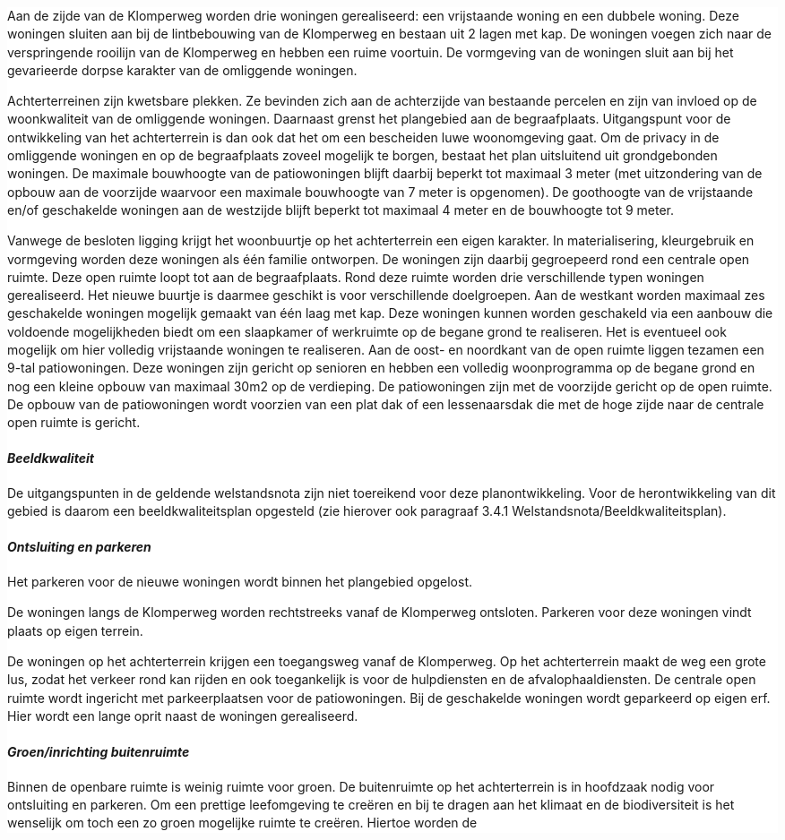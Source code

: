 Aan de zijde van de Klomperweg worden drie woningen gerealiseerd: een vrijstaande woning en een dubbele woning. Deze woningen sluiten aan bij de lintbebouwing van de Klomperweg en bestaan uit 2 lagen met kap. De woningen voegen zich naar de verspringende rooilijn van de Klomperweg en hebben een ruime voortuin. De vormgeving van de woningen sluit aan bij het gevarieerde dorpse karakter van de omliggende woningen.

Achterterreinen zijn kwetsbare plekken. Ze bevinden zich aan de achterzijde van bestaande percelen en zijn van invloed op de woonkwaliteit van de omliggende woningen. Daarnaast grenst het plangebied aan de begraafplaats. Uitgangspunt voor de ontwikkeling van het achterterrein is dan ook dat het om een bescheiden luwe woonomgeving gaat. Om de privacy in de omliggende woningen en op de begraafplaats zoveel mogelijk te borgen, bestaat het plan uitsluitend uit grondgebonden woningen. De maximale bouwhoogte van de patiowoningen blijft daarbij beperkt tot maximaal 3 meter (met uitzondering van de opbouw aan de voorzijde waarvoor een maximale bouwhoogte van 7 meter is opgenomen). De goothoogte van de vrijstaande en/of geschakelde woningen aan de westzijde blijft beperkt tot maximaal 4 meter en de bouwhoogte tot 9 meter.

Vanwege de besloten ligging krijgt het woonbuurtje op het achterterrein een eigen karakter. In materialisering, kleurgebruik en vormgeving worden deze woningen als één familie ontworpen. De woningen zijn daarbij gegroepeerd rond een centrale open ruimte. Deze open ruimte loopt tot aan de begraafplaats. Rond deze ruimte worden drie verschillende typen woningen gerealiseerd. Het nieuwe buurtje is daarmee geschikt is voor verschillende doelgroepen. Aan de westkant worden maximaal zes geschakelde woningen mogelijk gemaakt van één laag met kap. Deze woningen kunnen worden geschakeld via een aanbouw die voldoende mogelijkheden biedt om een slaapkamer of werkruimte op de begane grond te realiseren. Het is eventueel ook mogelijk om hier volledig vrijstaande woningen te realiseren. Aan de oost- en noordkant van de open ruimte liggen tezamen een 9-tal patiowoningen. Deze woningen zijn gericht op senioren en hebben een volledig woonprogramma op de begane grond en nog een kleine opbouw van maximaal 30m2 op de verdieping. De patiowoningen zijn met de voorzijde gericht op de open ruimte. De opbouw van de patiowoningen wordt voorzien van een plat dak of een lessenaarsdak die met de hoge zijde naar de centrale open ruimte is gericht.

#### *Beeldkwaliteit*

De uitgangspunten in de geldende welstandsnota zijn niet toereikend voor deze planontwikkeling. Voor de herontwikkeling van dit gebied is daarom een beeldkwaliteitsplan opgesteld (zie hierover ook paragraaf 3.4.1 Welstandsnota/Beeldkwaliteitsplan).

#### *Ontsluiting en parkeren*

Het parkeren voor de nieuwe woningen wordt binnen het plangebied opgelost.

De woningen langs de Klomperweg worden rechtstreeks vanaf de Klomperweg ontsloten. Parkeren voor deze woningen vindt plaats op eigen terrein.

De woningen op het achterterrein krijgen een toegangsweg vanaf de Klomperweg. Op het achterterrein maakt de weg een grote lus, zodat het verkeer rond kan rijden en ook toegankelijk is voor de hulpdiensten en de afvalophaaldiensten. De centrale open ruimte wordt ingericht met parkeerplaatsen voor de patiowoningen. Bij de geschakelde woningen wordt geparkeerd op eigen erf. Hier wordt een lange oprit naast de woningen gerealiseerd.

#### *Groen/inrichting buitenruimte*

Binnen de openbare ruimte is weinig ruimte voor groen. De buitenruimte op het achterterrein is in hoofdzaak nodig voor ontsluiting en parkeren. Om een prettige leefomgeving te creëren en bij te dragen aan het klimaat en de biodiversiteit is het wenselijk om toch een zo groen mogelijke ruimte te creëren. Hiertoe worden de
